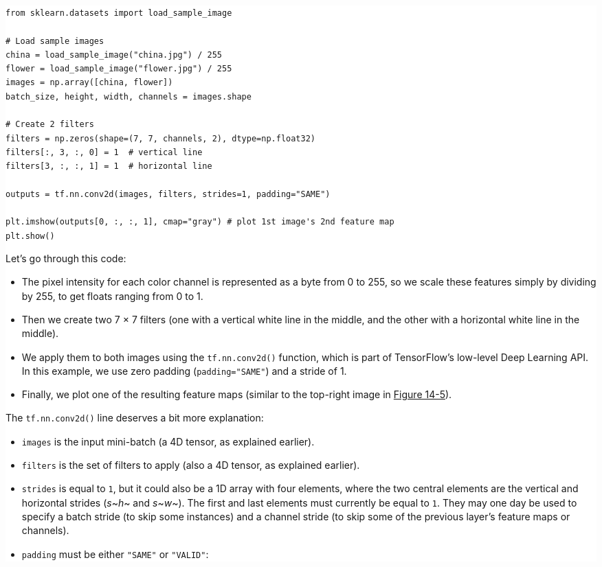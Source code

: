 ``` {data-type="programlisting" data-code-language="python"}
from sklearn.datasets import load_sample_image

# Load sample images
china = load_sample_image("china.jpg") / 255
flower = load_sample_image("flower.jpg") / 255
images = np.array([china, flower])
batch_size, height, width, channels = images.shape

# Create 2 filters
filters = np.zeros(shape=(7, 7, channels, 2), dtype=np.float32)
filters[:, 3, :, 0] = 1  # vertical line
filters[3, :, :, 1] = 1  # horizontal line

outputs = tf.nn.conv2d(images, filters, strides=1, padding="SAME")

plt.imshow(outputs[0, :, :, 1], cmap="gray") # plot 1st image's 2nd feature map
plt.show()
```

Let’s go through this code:

-   The pixel intensity for each color channel is represented as a byte
    from 0 to 255, so we scale these features simply by dividing by 255,
    to get floats ranging from 0 to 1.

-   Then we create two 7 × 7 filters (one with a vertical white line in
    the middle, and the other with a horizontal white line in the
    middle).

-   We apply them to both images using the `tf.nn.conv2d()` function,
    which is part of TensorFlow’s low-level Deep Learning API. In this
    example, we use zero padding (`padding="SAME"`) and a stride of 1.

-   Finally, we plot one of the resulting feature maps (similar to the
    top-right image in
    [Figure 14-5](https://learning.oreilly.com/library/view/hands-on-machine-learning/9781492032632/ch14.html#filters_diagram)).

The `tf.nn.conv2d()` line deserves a bit more explanation:

-   `images` is the input mini-batch (a 4D tensor, as explained
    earlier).

-   `filters` is the set of filters to apply (also a 4D tensor, as
    explained earlier).

-   `strides` is equal to `1`, but it could also be a 1D array with four
    elements, where the two central elements are the vertical and
    horizontal strides (*s*~*h*~ and *s*~*w*~). The first and last
    elements must currently be equal to `1`. They may one day be used to
    specify a batch stride (to skip some instances) and a channel stride
    (to skip some of the previous layer’s feature maps or channels).

-   `padding` must be either `"SAME"` or `"VALID"`:
